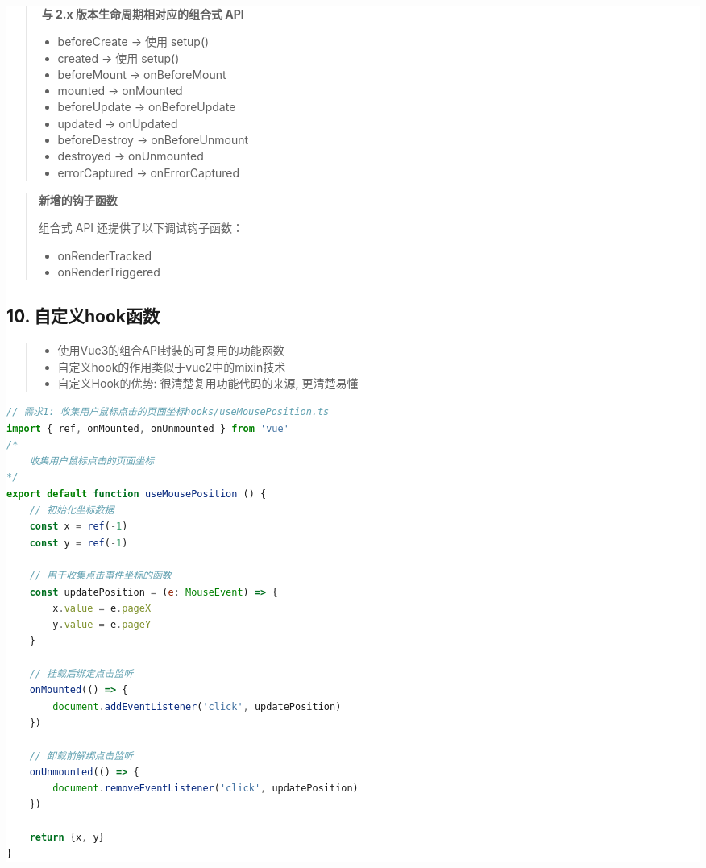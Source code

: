 > ​	 **与 2.x 版本生命周期相对应的组合式 API**
>
> - beforeCreate -> 使用 setup()
> - created -> 使用 setup()
> - beforeMount -> onBeforeMount
> - mounted -> onMounted
> - beforeUpdate -> onBeforeUpdate
> - updated -> onUpdated
> - beforeDestroy -> onBeforeUnmount
> - destroyed -> onUnmounted
> - errorCaptured -> onErrorCaptured

> **新增的钩子函数**
>
> 组合式 API 还提供了以下调试钩子函数：
>
> - onRenderTracked
> - onRenderTriggered

## 10. 自定义hook函数

> - 使用Vue3的组合API封装的可复用的功能函数
> - 自定义hook的作用类似于vue2中的mixin技术
> - 自定义Hook的优势: 很清楚复用功能代码的来源, 更清楚易懂

```js
// 需求1: 收集用户鼠标点击的页面坐标hooks/useMousePosition.ts
import { ref, onMounted, onUnmounted } from 'vue'
/* 
	收集用户鼠标点击的页面坐标
*/
export default function useMousePosition () {
    // 初始化坐标数据
    const x = ref(-1)
    const y = ref(-1)

    // 用于收集点击事件坐标的函数
    const updatePosition = (e: MouseEvent) => {
        x.value = e.pageX
        y.value = e.pageY
    }

    // 挂载后绑定点击监听
    onMounted(() => {
        document.addEventListener('click', updatePosition)
    })

    // 卸载前解绑点击监听
    onUnmounted(() => {
        document.removeEventListener('click', updatePosition)
    })

    return {x, y}
}
```
